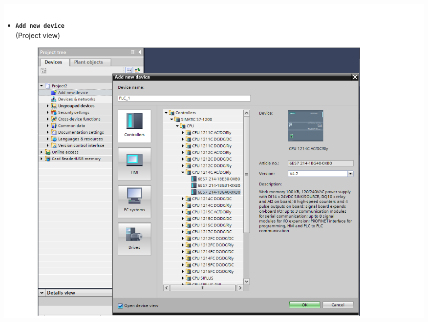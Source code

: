 <br>

- **`Add new device`** <br>
(Project view)

  <img src="img/new_project2_4_add_new_device.png" width="750" height="550"> <br>
